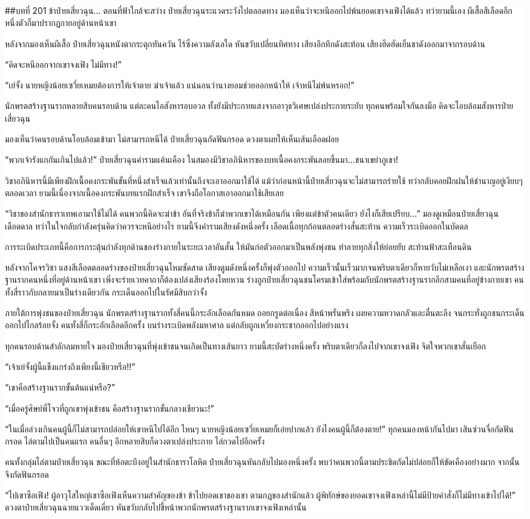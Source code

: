 ##บทที่ 201 ข้าป๋ายเสี่ยวฉุน...
ตอนที่ฟ้าใกล้จะสว่าง ป๋ายเสี่ยวฉุนระแวดระวังไปตลอดทาง มองเห็นว่าจะหนีออกไปพ้นยอดเขาจงเฟิงได้แล้ว ทว่ายามนี้เอง ผีเสื้อสีเลือดอีกหนึ่งตัวก็มาปรากฏกายอยู่ด้านหน้าเขา

หลังจากมองเห็นผีเสื้อ ป๋ายเสี่ยวฉุนหนังตากระตุกทันควัน ไร้ซึ่งความลังเลใด หันขวับเปลี่ยนทิศทาง เสียงอึกทึกดังสะท้อน เสียงฮึดฮัดเย็นชาดังออกมาจากรอบด้าน

“คิดจะหนีออกจากเขาจงเฟิง ไม่มีทาง!”

“เย่จั้ง นายหญิงน้อยเซวี่ยเหมยต้องการให้เจ้าตาย ฆ่าเจ้าแล้ว แน่นอนว่านางยอมช่วยออกหน้าให้ เจ้าหนีไม่พ้นหรอก!”

นักพรตสร้างฐานรากหลายสิบคนรอบด้าน แต่ละคนไอสังหารอบอวล ทั้งยังมีประกายแสงจากอาวุธวิเศษเปล่งประกายระยับ ทุกคนพร้อมใจกันลงมือ คิดจะโอบล้อมสังหารป๋ายเสี่ยวฉุน

มองเห็นว่าคนรอบด้านโอบล้อมเข้ามา ไม่สามารถหนีได้ ป๋ายเสี่ยวฉุนกัดฟันกรอด ดวงตาเผยให้เห็นเส้นเลือดฝอย

“พวกเจ้ารังแกกันเกินไปแล้ว!” ป๋ายเสี่ยวฉุนคำรามแค้นเคือง ในสมองมีวิชาอภินิหารของบทเนื้อคงกระพันลอยขึ้นมา...ชนาเขย่าภูเขา!

วิชาอภินิหารนี้มีเพียงฝึกเนื้อคงกระพันขั้นที่หนึ่งสำเร็จแล้วเท่านั้นถึงจะเอาออกมาใช้ได้ แม้ว่าก่อนหน้านี้ป๋ายเสี่ยวฉุนจะไม่สามารถร่ายใช้ ทว่ากลับคอยฝึกฝนให้ชำนาญอยู่เงียบๆ ตลอดเวลา ยามนี้เนื่องจากเนื้อคงกระพันบทแรกฝึกสำเร็จ เขาจึงถือโอกาสเอาออกมาใช้เสียเลย

“วิชาของสำนักธาราเทพเอามาใช้ไม่ได้ คนพวกนี้คิดจะฆ่าข้า อันที่จริงข้าก็ฆ่าพวกเขาได้เหมือนกัน เพียงแต่ข้าตัวคนเดียว ยังไงก็เสียเปรียบ...” มองดูเหมือนป๋ายเสี่ยวฉุนเดือดดาล ทว่าในใจกลับกำลังครุ่นคิดว่าควรจะหนีอย่างไร ยามนี้จึงคำรามเสียงดังหนึ่งครั้ง เลือดเนื้อทุกก้อนตลอดร่างสั่นสะท้าน ความเร็วระเบิดออกในบัดดล

การระเบิดประเภทนี้คือการกระตุ้นกำลังทุกด้านของร่างกายในระยะเวลาอันสั้น ให้มันก่อตัวออกมาเป็นพลังพุ่งชน ทำลายทุกสิ่งให้ย่อยยับ สะท้านฟ้าสะเทือนดิน

หลังจากโคจรวิชา แสงสีเลือดตลอดร่างของป๋ายเสี่ยวฉุนโหมซัดสาด เสียงตูมดังหนึ่งครั้งก็พุ่งตัวออกไป ความเร็วนั้นเร็วมากจนพริบตาเดียวก็หายวับไม่เหลือเงา และนักพรตสร้างฐานรากคนหนึ่งที่อยู่ด้านหน้าเขา เพิ่งจะร่ายเวทคาถาก็ต้องเปล่งเสียงร้องโหยหวน ร่างถูกป๋ายเสี่ยวฉุนชนโครมเข้าใส่พร้อมกับนักพรตสร้างฐานรากอีกสามคนที่อยู่ข้างกายเขา คนทั้งสี่ราวกับกลายมาเป็นร่างเดียวกัน กระเด็นออกไปในรัศมีสิบกว่าจั้ง

ภายใต้การพุ่งชนของป๋ายเสี่ยวฉุน นักพรตสร้างฐานรากทั้งสี่คนนี้กระอักเลือดกันหมด ถอยกรูดต่อเนื่อง สีหน้าพรั่นพรึง เผยความหวาดกลัวและตื่นตะลึง จนกระทั่งถูกชนกระเด็นออกไปไกลร้อยจั้ง คนทั้งสี่ก็กระอักเลือดอีกครั้ง บนร่างระเบิดพลังมหาศาล แต่กลับถูกเหวี่ยงกระชากออกไปอย่างแรง

ทุกคนรอบด้านสำลักลมหายใจ มองป๋ายเสี่ยวฉุนที่พุ่งเข้าชนจนเกิดเป็นทางเส้นยาว ยามนี้สะบัดร่างหนึ่งครั้ง พริบตาเดียวก็ลงไปจากเขาจงเฟิง จิตใจพวกเขาสั่นเยือก

“เจ้าเย่จั้งผู้นี้แข็งแกร่งถึงเพียงนี้เชียวหรือ!!”

“เขาคือสร้างฐานรากขั้นต้นแน่หรือ?”

“เมื่อครู่ศิษย์พี่โจวที่ถูกเขาพุ่งเข้าชน คือสร้างฐานรากขั้นกลางเชียวนะ!”

“ในเมื่อล่วงเกินคนผู้นี้ก็ไม่สามารถปล่อยให้เขาหนีไปได้อีก ไหนๆ นายหญิงน้อยเซวี่ยเหมยก็เอ่ยปากแล้ว ยังไงคนผู้นี้ก็ต้องตาย!” ทุกคนมองหน้ากันไปมา เสินซ่วนจื่อกัดฟันกรอด ไล่ตามไปเป็นคนแรก คนอื่นๆ อีกหลายสิบก็ดวงตาเปล่งประกาย ไล่กวดไปอีกครั้ง

คนทั้งกลุ่มไล่ตามป๋ายเสี่ยวฉุน ขณะที่ห้อตะบึงอยู่ในสำนักธาราโลหิต ป๋ายเสี่ยวฉุนหันกลับไปมองหนึ่งครั้ง พบว่าคนพวกนี้ตามประชิดกัดไม่ปล่อยก็ให้ขัดเคืองอย่างมาก จากนั้นจึงกัดฟันกรอด

“ไปเขาซือเฟิง! ผู้อาวุโสใหญ่เขาซือเฟิงเห็นความสำคัญของข้า ข้าไปยอดเขาของเขา ตามกฎของสำนักแล้ว ผู้พิทักษ์ของยอดเขาจงเฟิงเหล่านี้ไม่มีป้ายคำสั่งก็ไม่มีทางเข้าไปได้!” ดวงตาป๋ายเสี่ยวฉุนฉายแววเด็ดเดี่ยว หันขวับกลับไปชี้หน้าพวกนักพรตสร้างฐานรากเขาจงเฟิงเหล่านั้น 
